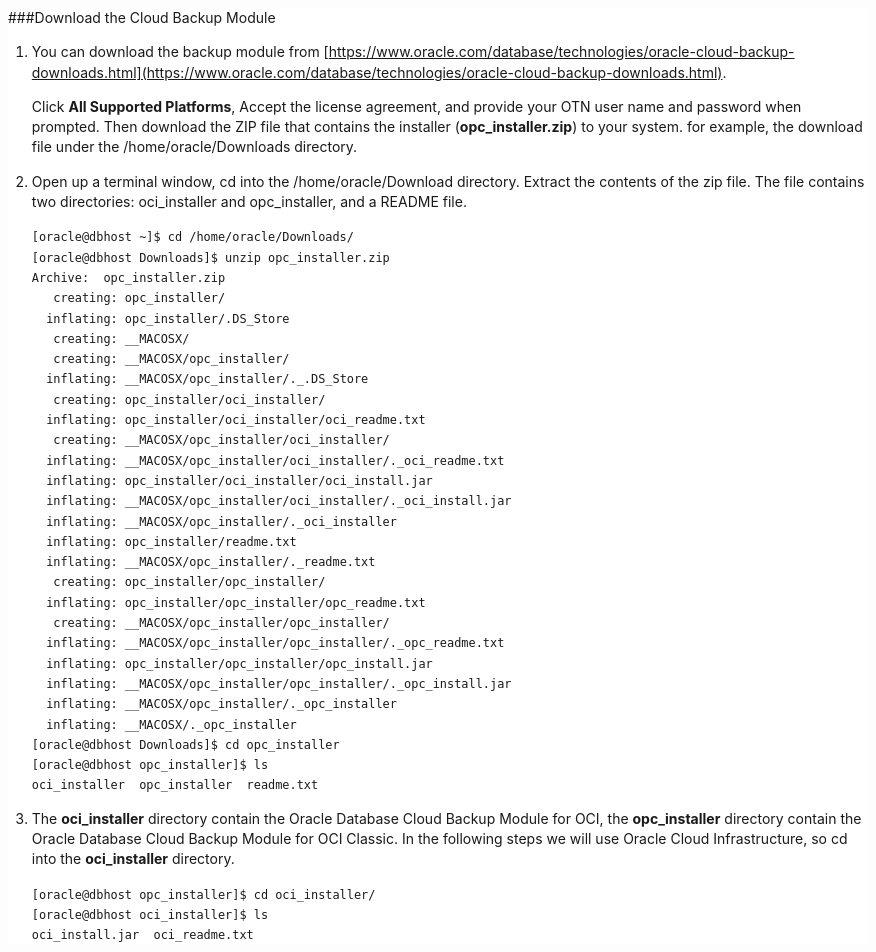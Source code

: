 ###Download the Cloud Backup Module

1. You can download the backup module from [https://www.oracle.com/database/technologies/oracle-cloud-backup-downloads.html](https://www.oracle.com/database/technologies/oracle-cloud-backup-downloads.html). 

   Click **All Supported Platforms**, Accept the license agreement, and provide your OTN user name and password when prompted. Then download the ZIP file that contains the installer (**opc_installer.zip**) to your system. for example, the download file under the /home/oracle/Downloads directory.

2. Open up a terminal window, cd into the /home/oracle/Download directory. Extract the contents of the zip file. The file contains two directories: oci_installer and opc_installer, and a README file.

   ```
   [oracle@dbhost ~]$ cd /home/oracle/Downloads/
   [oracle@dbhost Downloads]$ unzip opc_installer.zip 
   Archive:  opc_installer.zip
      creating: opc_installer/
     inflating: opc_installer/.DS_Store  
      creating: __MACOSX/
      creating: __MACOSX/opc_installer/
     inflating: __MACOSX/opc_installer/._.DS_Store  
      creating: opc_installer/oci_installer/
     inflating: opc_installer/oci_installer/oci_readme.txt  
      creating: __MACOSX/opc_installer/oci_installer/
     inflating: __MACOSX/opc_installer/oci_installer/._oci_readme.txt  
     inflating: opc_installer/oci_installer/oci_install.jar  
     inflating: __MACOSX/opc_installer/oci_installer/._oci_install.jar  
     inflating: __MACOSX/opc_installer/._oci_installer  
     inflating: opc_installer/readme.txt  
     inflating: __MACOSX/opc_installer/._readme.txt  
      creating: opc_installer/opc_installer/
     inflating: opc_installer/opc_installer/opc_readme.txt  
      creating: __MACOSX/opc_installer/opc_installer/
     inflating: __MACOSX/opc_installer/opc_installer/._opc_readme.txt  
     inflating: opc_installer/opc_installer/opc_install.jar  
     inflating: __MACOSX/opc_installer/opc_installer/._opc_install.jar  
     inflating: __MACOSX/opc_installer/._opc_installer  
     inflating: __MACOSX/._opc_installer  
   [oracle@dbhost Downloads]$ cd opc_installer
   [oracle@dbhost opc_installer]$ ls
   oci_installer  opc_installer  readme.txt
   ```

   

3. The **oci_installer** directory contain the Oracle Database Cloud Backup Module for OCI, the **opc_installer** directory contain the Oracle Database Cloud Backup Module for OCI Classic. In the following steps we will use Oracle Cloud Infrastructure, so cd into the **oci_installer** directory.

   ```
   [oracle@dbhost opc_installer]$ cd oci_installer/
   [oracle@dbhost oci_installer]$ ls
   oci_install.jar  oci_readme.txt
   ```
